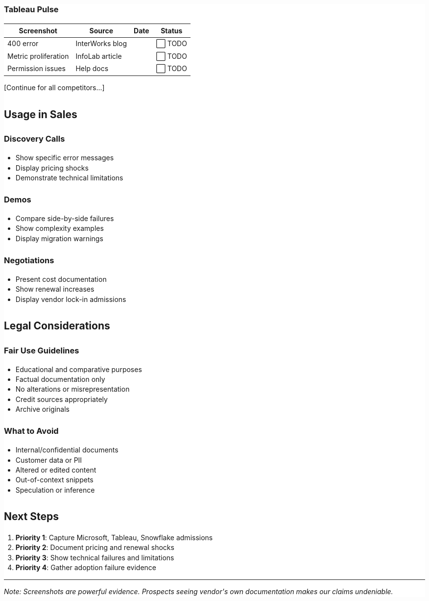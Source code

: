 ### Tableau Pulse
| Screenshot | Source | Date | Status |
|------------|--------|------|--------|
| 400 error | InterWorks blog | | ⬜ TODO |
| Metric proliferation | InfoLab article | | ⬜ TODO |
| Permission issues | Help docs | | ⬜ TODO |

[Continue for all competitors...]

## Usage in Sales

### Discovery Calls
- Show specific error messages
- Display pricing shocks
- Demonstrate technical limitations

### Demos
- Compare side-by-side failures
- Show complexity examples
- Display migration warnings

### Negotiations
- Present cost documentation
- Show renewal increases
- Display vendor lock-in admissions

## Legal Considerations

### Fair Use Guidelines
- Educational and comparative purposes
- Factual documentation only
- No alterations or misrepresentation
- Credit sources appropriately
- Archive originals

### What to Avoid
- Internal/confidential documents
- Customer data or PII
- Altered or edited content
- Out-of-context snippets
- Speculation or inference

## Next Steps

1. **Priority 1**: Capture Microsoft, Tableau, Snowflake admissions
2. **Priority 2**: Document pricing and renewal shocks
3. **Priority 3**: Show technical failures and limitations
4. **Priority 4**: Gather adoption failure evidence

---

*Note: Screenshots are powerful evidence. Prospects seeing vendor's own documentation makes our claims undeniable.*